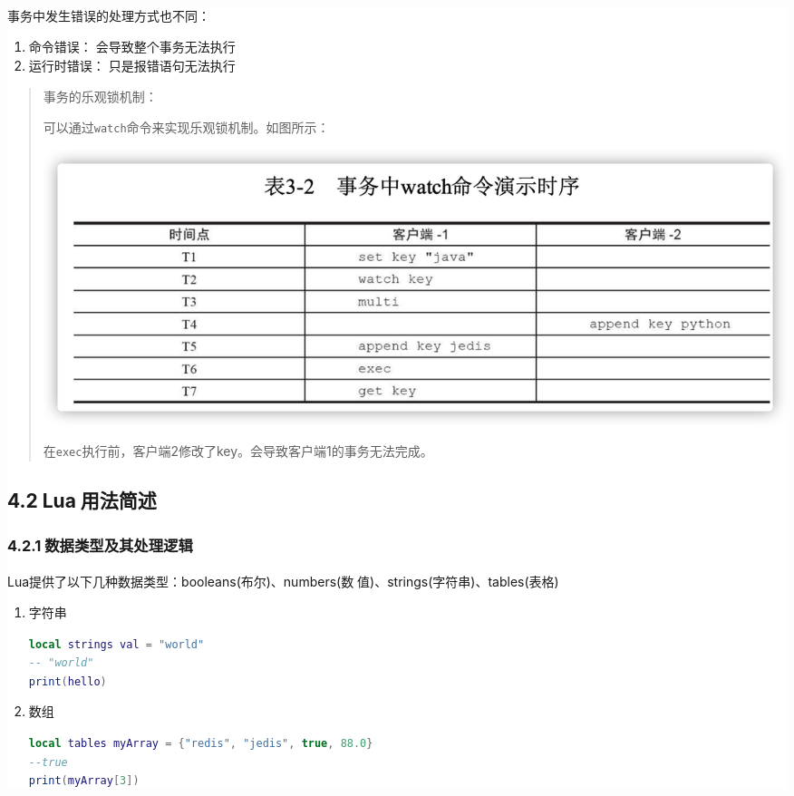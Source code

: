 事务中发生错误的处理方式也不同：

1. 命令错误： 会导致整个事务无法执行
2. 运行时错误： 只是报错语句无法执行

>  事务的乐观锁机制：
>
> 可以通过`watch`命令来实现乐观锁机制。如图所示：
>
> ![image-20210213131927394](Redis开发与运维笔记_小功能大用处/image-20210213131927394.png)
>
> 在`exec`执行前，客户端2修改了key。会导致客户端1的事务无法完成。



## 4.2 Lua 用法简述

### 4.2.1 数据类型及其处理逻辑

Lua提供了以下几种数据类型：booleans(布尔)、numbers(数 值)、strings(字符串)、tables(表格)

1. 字符串

   ```lua
   local strings val = "world"
   -- "world"
   print(hello)
   ```

   

2. 数组

   ```lua
   local tables myArray = {"redis", "jedis", true, 88.0} 
   --true
   print(myArray[3])
   ```

   